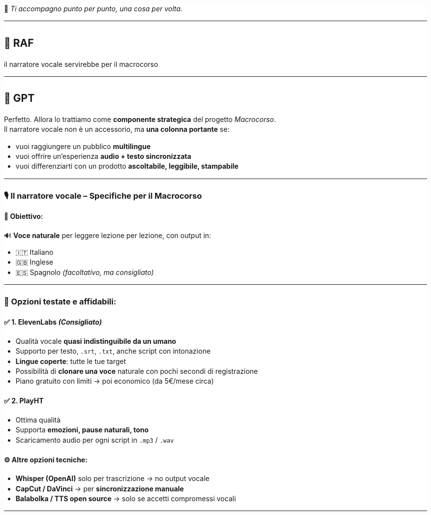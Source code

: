 📌 *Ti accompagno punto per punto, una cosa per volta.*

---

## 👤 **RAF**

il narratore vocale servirebbe per il macrocorso

---

## 🤖 **GPT**

Perfetto. Allora lo trattiamo come **componente strategica** del progetto *Macrocorso*.  
Il narratore vocale non è un accessorio, ma **una colonna portante** se:

- vuoi raggiungere un pubblico **multilingue**
- vuoi offrire un’esperienza **audio + testo sincronizzata**
- vuoi differenziarti con un prodotto **ascoltabile, leggibile, stampabile**

---

### 🎙️ Il narratore vocale – Specifiche per il Macrocorso

#### 🎯 Obiettivo:
🔊 **Voce naturale** per leggere lezione per lezione, con output in:

- 🇮🇹 Italiano
- 🇬🇧 Inglese
- 🇪🇸 Spagnolo *(facoltativo, ma consigliato)*

---

### 🧪 Opzioni testate e affidabili:

#### ✅ **1. ElevenLabs** *(Consigliato)*
- Qualità vocale **quasi indistinguibile da un umano**
- Supporto per testo, `.srt`, `.txt`, anche script con intonazione
- **Lingue coperte**: tutte le tue target
- Possibilità di **clonare una voce** naturale con pochi secondi di registrazione
- Piano gratuito con limiti → poi economico (da 5€/mese circa)

#### ✅ **2. PlayHT**
- Ottima qualità
- Supporta **emozioni, pause naturali, tono**
- Scaricamento audio per ogni script in `.mp3` / `.wav`

#### ⚙️ Altre opzioni tecniche:
- **Whisper (OpenAI)** solo per trascrizione → no output vocale
- **CapCut / DaVinci** → per **sincronizzazione manuale**
- **Balabolka / TTS open source** → solo se accetti compromessi vocali

---
